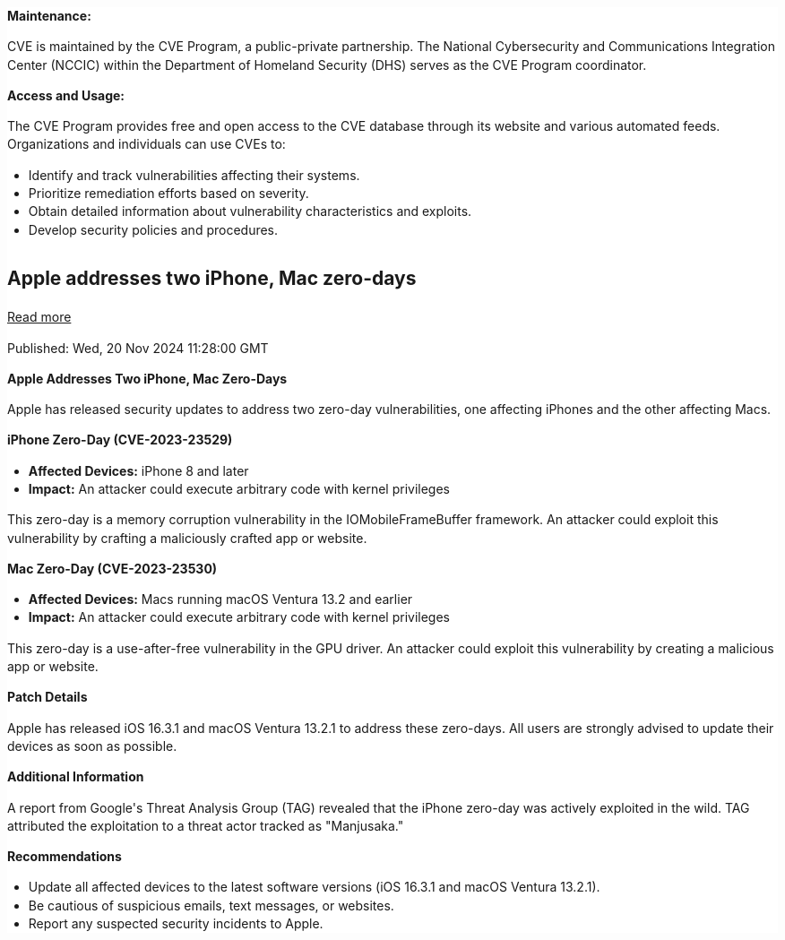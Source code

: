 **Maintenance:**

CVE is maintained by the CVE Program, a public-private partnership. The National Cybersecurity and Communications Integration Center (NCCIC) within the Department of Homeland Security (DHS) serves as the CVE Program coordinator.

**Access and Usage:**

The CVE Program provides free and open access to the CVE database through its website and various automated feeds. Organizations and individuals can use CVEs to:

* Identify and track vulnerabilities affecting their systems.
* Prioritize remediation efforts based on severity.
* Obtain detailed information about vulnerability characteristics and exploits.
* Develop security policies and procedures.

## Apple addresses two iPhone, Mac zero-days
[Read more](https://www.computerweekly.com/news/366615870/Apple-addresses-two-iPhone-Mac-zero-days)

Published: Wed, 20 Nov 2024 11:28:00 GMT

**Apple Addresses Two iPhone, Mac Zero-Days**

Apple has released security updates to address two zero-day vulnerabilities, one affecting iPhones and the other affecting Macs.

**iPhone Zero-Day (CVE-2023-23529)**

* **Affected Devices:** iPhone 8 and later
* **Impact:** An attacker could execute arbitrary code with kernel privileges

This zero-day is a memory corruption vulnerability in the IOMobileFrameBuffer framework. An attacker could exploit this vulnerability by crafting a maliciously crafted app or website.

**Mac Zero-Day (CVE-2023-23530)**

* **Affected Devices:** Macs running macOS Ventura 13.2 and earlier
* **Impact:** An attacker could execute arbitrary code with kernel privileges

This zero-day is a use-after-free vulnerability in the GPU driver. An attacker could exploit this vulnerability by creating a malicious app or website.

**Patch Details**

Apple has released iOS 16.3.1 and macOS Ventura 13.2.1 to address these zero-days. All users are strongly advised to update their devices as soon as possible.

**Additional Information**

A report from Google's Threat Analysis Group (TAG) revealed that the iPhone zero-day was actively exploited in the wild. TAG attributed the exploitation to a threat actor tracked as "Manjusaka."

**Recommendations**

* Update all affected devices to the latest software versions (iOS 16.3.1 and macOS Ventura 13.2.1).
* Be cautious of suspicious emails, text messages, or websites.
* Report any suspected security incidents to Apple.
